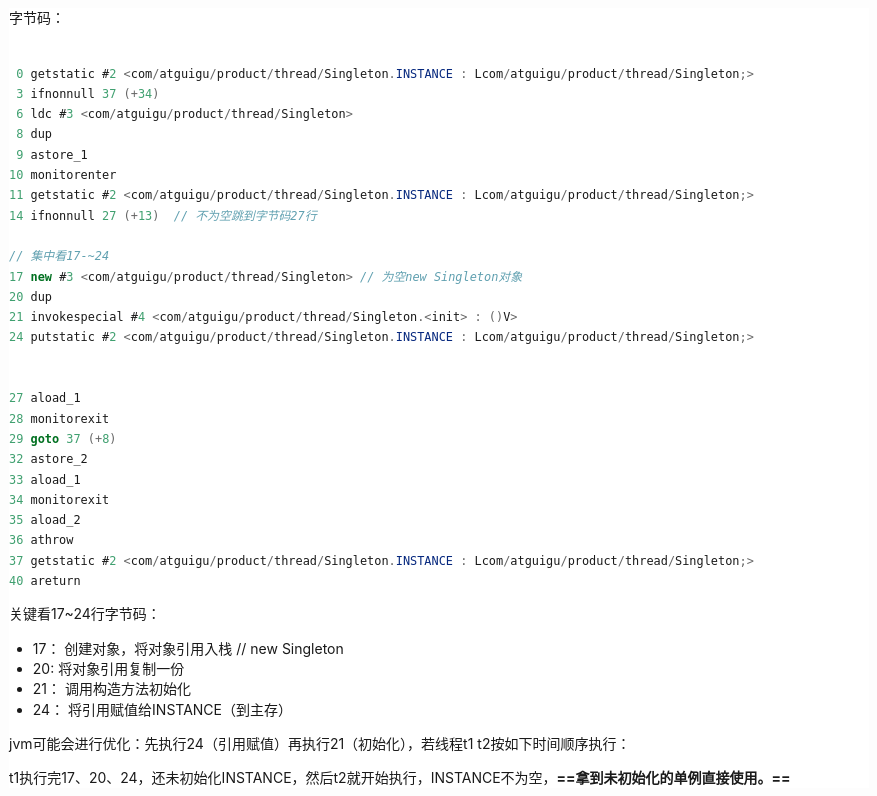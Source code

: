 

字节码：

```java

 0 getstatic #2 <com/atguigu/product/thread/Singleton.INSTANCE : Lcom/atguigu/product/thread/Singleton;>
 3 ifnonnull 37 (+34)
 6 ldc #3 <com/atguigu/product/thread/Singleton>
 8 dup
 9 astore_1
10 monitorenter
11 getstatic #2 <com/atguigu/product/thread/Singleton.INSTANCE : Lcom/atguigu/product/thread/Singleton;>
14 ifnonnull 27 (+13)  // 不为空跳到字节码27行
    
// 集中看17-~24
17 new #3 <com/atguigu/product/thread/Singleton> // 为空new Singleton对象
20 dup
21 invokespecial #4 <com/atguigu/product/thread/Singleton.<init> : ()V>
24 putstatic #2 <com/atguigu/product/thread/Singleton.INSTANCE : Lcom/atguigu/product/thread/Singleton;>
    
    
27 aload_1
28 monitorexit
29 goto 37 (+8)
32 astore_2
33 aload_1
34 monitorexit
35 aload_2
36 athrow
37 getstatic #2 <com/atguigu/product/thread/Singleton.INSTANCE : Lcom/atguigu/product/thread/Singleton;>
40 areturn

```

关键看17~24行字节码：

- 17：  创建对象，将对象引用入栈    // new Singleton
-  20:   将对象引用复制一份
- 21： 调用构造方法初始化
- 24： 将引用赋值给INSTANCE（到主存）

jvm可能会进行优化：先执行24（引用赋值）再执行21（初始化），若线程t1 t2按如下时间顺序执行：

t1执行完17、20、24，还未初始化INSTANCE，然后t2就开始执行，INSTANCE不为空，**==拿到未初始化的单例直接使用。==**
